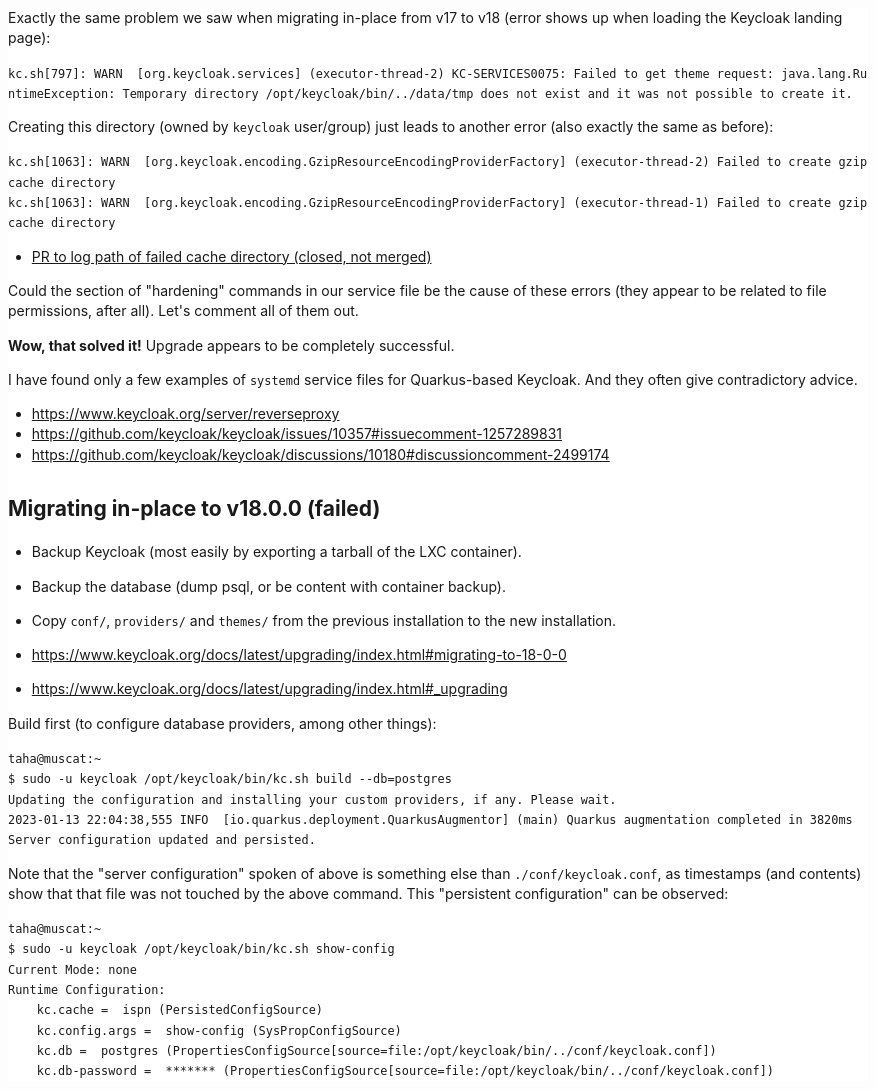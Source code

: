 Exactly the same problem we saw when migrating in-place from v17 to v18 (error shows
up when loading the Keycloak landing page):
```
kc.sh[797]: WARN  [org.keycloak.services] (executor-thread-2) KC-SERVICES0075: Failed to get theme request: java.lang.RuntimeException: Temporary directory /opt/keycloak/bin/../data/tmp does not exist and it was not possible to create it.
```

Creating this directory (owned by `keycloak` user/group) just leads to another
error (also exactly the same as before):
```
kc.sh[1063]: WARN  [org.keycloak.encoding.GzipResourceEncodingProviderFactory] (executor-thread-2) Failed to create gzip cache directory
kc.sh[1063]: WARN  [org.keycloak.encoding.GzipResourceEncodingProviderFactory] (executor-thread-1) Failed to create gzip cache directory
```

+ [PR to log path of failed cache directory (closed, not merged)](https://github.com/keycloak/keycloak/pull/10347)

Could the section of "hardening" commands in our service file be the cause of
these errors (they appear to be related to file permissions, after all).
Let's comment all of them out.

**Wow, that solved it!** Upgrade appears to be completely successful.

I have found only a few examples of `systemd` service files for Quarkus-based
Keycloak. And they often give contradictory advice.

+ https://www.keycloak.org/server/reverseproxy
+ https://github.com/keycloak/keycloak/issues/10357#issuecomment-1257289831
+ https://github.com/keycloak/keycloak/discussions/10180#discussioncomment-2499174



## Migrating in-place to v18.0.0 (failed)

+ Backup Keycloak (most easily by exporting a tarball of the LXC container).
+ Backup the database (dump psql, or be content with container backup).
+ Copy `conf/`, `providers/` and `themes/` from the previous installation
  to the new installation.

+ https://www.keycloak.org/docs/latest/upgrading/index.html#migrating-to-18-0-0
+ https://www.keycloak.org/docs/latest/upgrading/index.html#_upgrading


Build first (to configure database providers, among other things):
```
taha@muscat:~
$ sudo -u keycloak /opt/keycloak/bin/kc.sh build --db=postgres
Updating the configuration and installing your custom providers, if any. Please wait.
2023-01-13 22:04:38,555 INFO  [io.quarkus.deployment.QuarkusAugmentor] (main) Quarkus augmentation completed in 3820ms
Server configuration updated and persisted.
```

Note that the "server configuration" spoken of above is something else than
`./conf/keycloak.conf`, as timestamps (and contents) show that that file was
not touched by the above command. This "persistent configuration" can be observed:
```
taha@muscat:~
$ sudo -u keycloak /opt/keycloak/bin/kc.sh show-config
Current Mode: none
Runtime Configuration:
	kc.cache =  ispn (PersistedConfigSource)
	kc.config.args =  show-config (SysPropConfigSource)
	kc.db =  postgres (PropertiesConfigSource[source=file:/opt/keycloak/bin/../conf/keycloak.conf])
	kc.db-password =  ******* (PropertiesConfigSource[source=file:/opt/keycloak/bin/../conf/keycloak.conf])
```